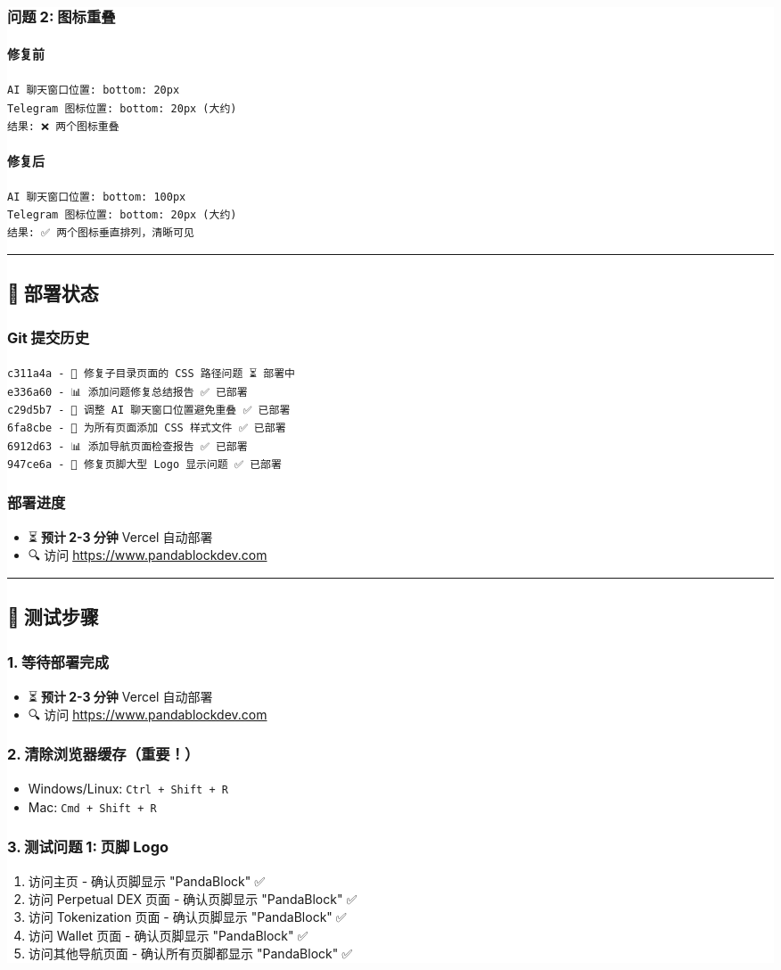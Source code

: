 
### **问题 2: 图标重叠**

#### **修复前**
```
AI 聊天窗口位置: bottom: 20px
Telegram 图标位置: bottom: 20px (大约)
结果: ❌ 两个图标重叠
```

#### **修复后**
```
AI 聊天窗口位置: bottom: 100px
Telegram 图标位置: bottom: 20px (大约)
结果: ✅ 两个图标垂直排列，清晰可见
```

---

## 🚀 部署状态

### **Git 提交历史**
```
c311a4a - 🔧 修复子目录页面的 CSS 路径问题 ⏳ 部署中
e336a60 - 📊 添加问题修复总结报告 ✅ 已部署
c29d5b7 - 🎨 调整 AI 聊天窗口位置避免重叠 ✅ 已部署
6fa8cbe - 🎨 为所有页面添加 CSS 样式文件 ✅ 已部署
6912d63 - 📊 添加导航页面检查报告 ✅ 已部署
947ce6a - 🎨 修复页脚大型 Logo 显示问题 ✅ 已部署
```

### **部署进度**
- ⏳ **预计 2-3 分钟** Vercel 自动部署
- 🔍 访问 https://www.pandablockdev.com

---

## 🧪 测试步骤

### **1. 等待部署完成**
- ⏳ **预计 2-3 分钟** Vercel 自动部署
- 🔍 访问 https://www.pandablockdev.com

### **2. 清除浏览器缓存**（重要！）
- Windows/Linux: `Ctrl + Shift + R`
- Mac: `Cmd + Shift + R`

### **3. 测试问题 1: 页脚 Logo**
1. 访问主页 - 确认页脚显示 "PandaBlock" ✅
2. 访问 Perpetual DEX 页面 - 确认页脚显示 "PandaBlock" ✅
3. 访问 Tokenization 页面 - 确认页脚显示 "PandaBlock" ✅
4. 访问 Wallet 页面 - 确认页脚显示 "PandaBlock" ✅
5. 访问其他导航页面 - 确认所有页脚都显示 "PandaBlock" ✅
